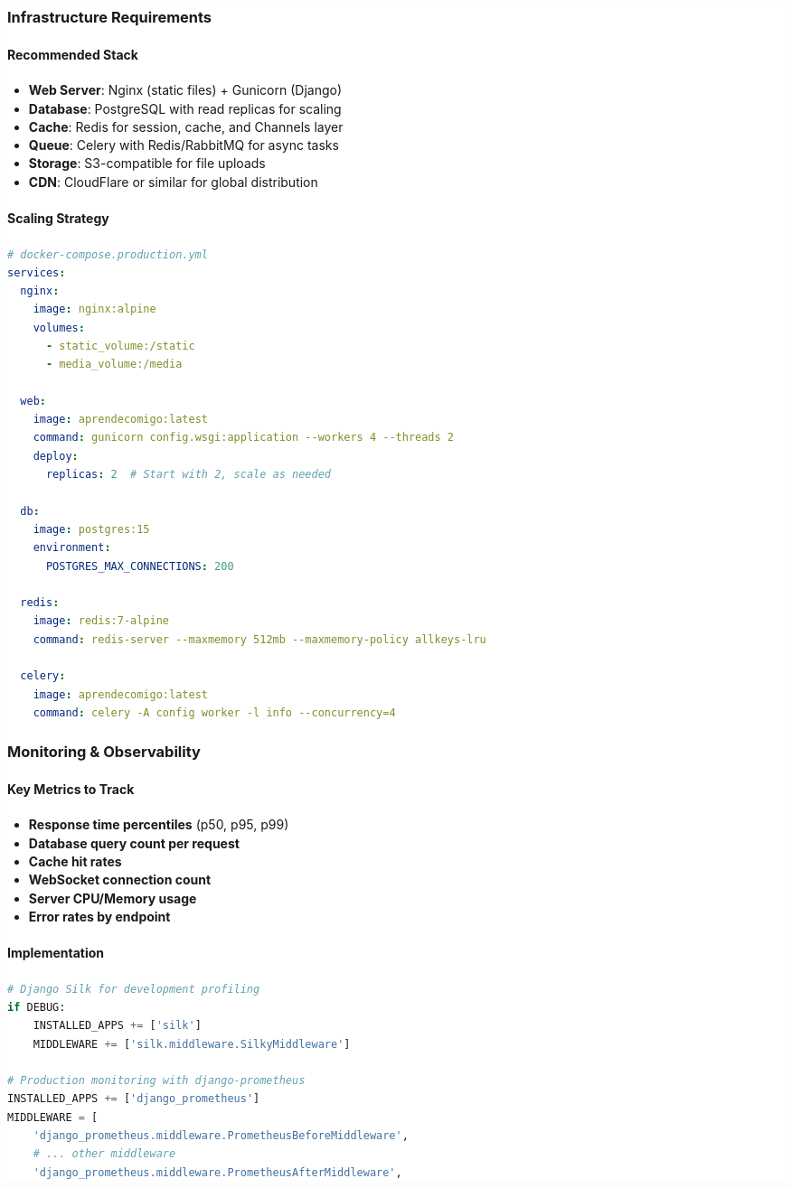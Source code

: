 ### Infrastructure Requirements

#### Recommended Stack
- **Web Server**: Nginx (static files) + Gunicorn (Django)
- **Database**: PostgreSQL with read replicas for scaling
- **Cache**: Redis for session, cache, and Channels layer
- **Queue**: Celery with Redis/RabbitMQ for async tasks
- **Storage**: S3-compatible for file uploads
- **CDN**: CloudFlare or similar for global distribution

#### Scaling Strategy
```yaml
# docker-compose.production.yml
services:
  nginx:
    image: nginx:alpine
    volumes:
      - static_volume:/static
      - media_volume:/media
    
  web:
    image: aprendecomigo:latest
    command: gunicorn config.wsgi:application --workers 4 --threads 2
    deploy:
      replicas: 2  # Start with 2, scale as needed
    
  db:
    image: postgres:15
    environment:
      POSTGRES_MAX_CONNECTIONS: 200
    
  redis:
    image: redis:7-alpine
    command: redis-server --maxmemory 512mb --maxmemory-policy allkeys-lru
    
  celery:
    image: aprendecomigo:latest
    command: celery -A config worker -l info --concurrency=4
```

### Monitoring & Observability

#### Key Metrics to Track
- **Response time percentiles** (p50, p95, p99)
- **Database query count per request**
- **Cache hit rates**
- **WebSocket connection count**
- **Server CPU/Memory usage**
- **Error rates by endpoint**

#### Implementation
```python
# Django Silk for development profiling
if DEBUG:
    INSTALLED_APPS += ['silk']
    MIDDLEWARE += ['silk.middleware.SilkyMiddleware']

# Production monitoring with django-prometheus
INSTALLED_APPS += ['django_prometheus']
MIDDLEWARE = [
    'django_prometheus.middleware.PrometheusBeforeMiddleware',
    # ... other middleware
    'django_prometheus.middleware.PrometheusAfterMiddleware',
```